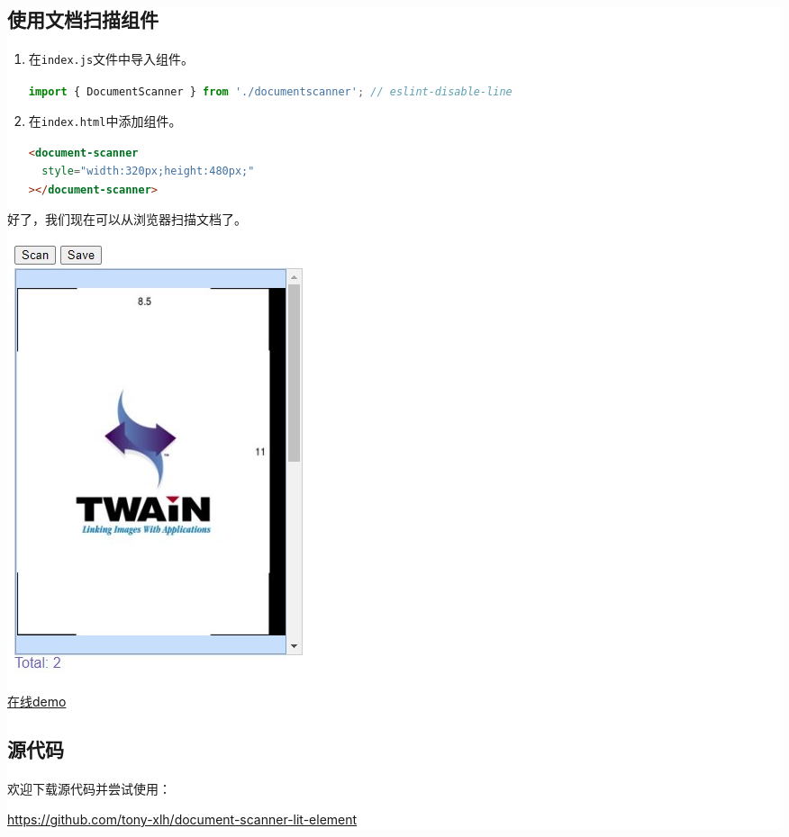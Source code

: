 ## 使用文档扫描组件

1. 在`index.js`文件中导入组件。

   ```js
   import { DocumentScanner } from './documentscanner'; // eslint-disable-line
   ```

2. 在`index.html`中添加组件。

   ```html
   <document-scanner
     style="width:320px;height:480px;"
   ></document-scanner>
   ```

好了，我们现在可以从浏览器扫描文档了。

![Lit文档扫描应用](/album/2023/11/lit-document-scanner.jpg)

[在线demo](https://bejewelled-alfajores-51b60d.netlify.app/)

## 源代码

欢迎下载源代码并尝试使用：

<https://github.com/tony-xlh/document-scanner-lit-element>

